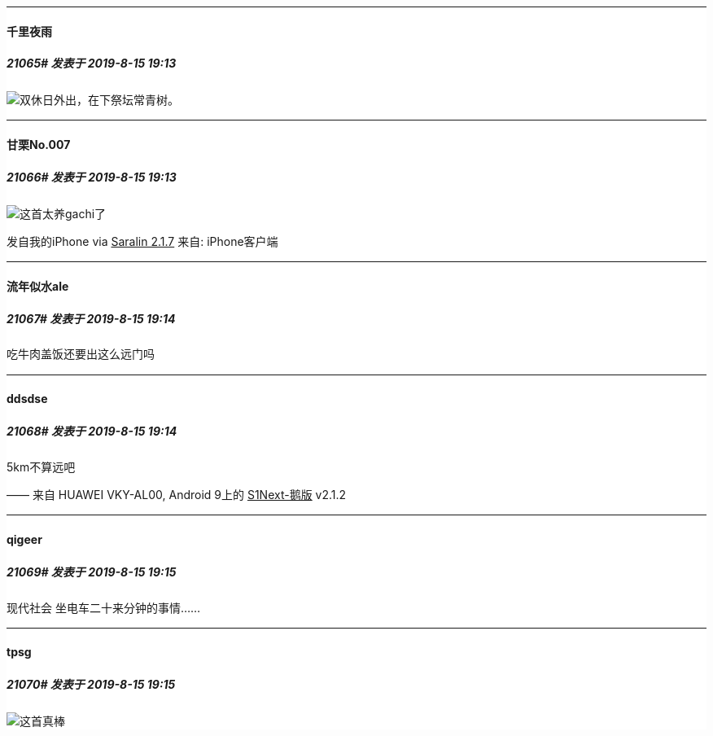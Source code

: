 
-----

####  千里夜雨  
##### 21065#       发表于 2019-8-15 19:13


<img src="https://static.saraba1st.com/image/smiley/face2017/068.png" referrerpolicy="no-referrer">双休日外出，在下祭坛常青树。


-----

####  甘栗No.007  
##### 21066#       发表于 2019-8-15 19:13


<img src="https://static.saraba1st.com/image/smiley/face2017/184.png" referrerpolicy="no-referrer">这首太养gachi了

发自我的iPhone via [Saralin 2.1.7](https://itunes.apple.com/cn/app/saralin/id1086444812)
来自: iPhone客户端


-----

####  流年似水ale  
##### 21067#       发表于 2019-8-15 19:14


吃牛肉盖饭还要出这么远门吗


-----

####  ddsdse  
##### 21068#       发表于 2019-8-15 19:14


5km不算远吧

—— 来自 HUAWEI VKY-AL00, Android 9上的 [S1Next-鹅版](https://github.com/ykrank/S1-Next/releases) v2.1.2


-----

####  qigeer  
##### 21069#       发表于 2019-8-15 19:15


现代社会 坐电车二十来分钟的事情……


-----

####  tpsg  
##### 21070#       发表于 2019-8-15 19:15


<img src="https://static.saraba1st.com/image/smiley/face2017/075.png" referrerpolicy="no-referrer">这首真棒
